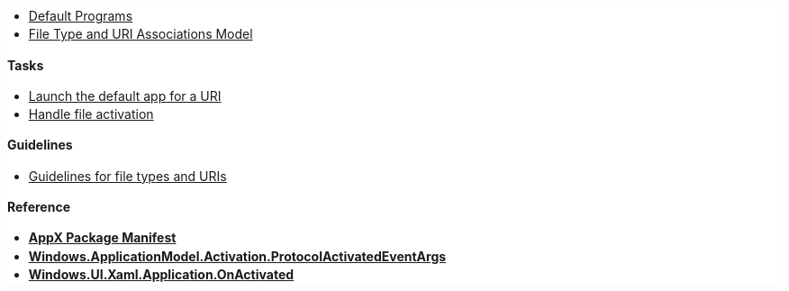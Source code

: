 * [Default Programs](https://msdn.microsoft.com/library/windows/desktop/cc144154)
* [File Type and URI Associations Model](https://msdn.microsoft.com/library/windows/desktop/hh848047)

**Tasks**

* [Launch the default app for a URI](launch-default-app.md)
* [Handle file activation](handle-file-activation.md)

**Guidelines**

* [Guidelines for file types and URIs](https://msdn.microsoft.com/library/windows/apps/hh700321)

**Reference**

* [**AppX Package Manifest**](https://msdn.microsoft.com/library/windows/apps/dn934791)
* [**Windows.ApplicationModel.Activation.ProtocolActivatedEventArgs**](https://msdn.microsoft.com/library/windows/apps/br224742)
* [**Windows.UI.Xaml.Application.OnActivated**](https://msdn.microsoft.com/library/windows/apps/br242330)

 

 





